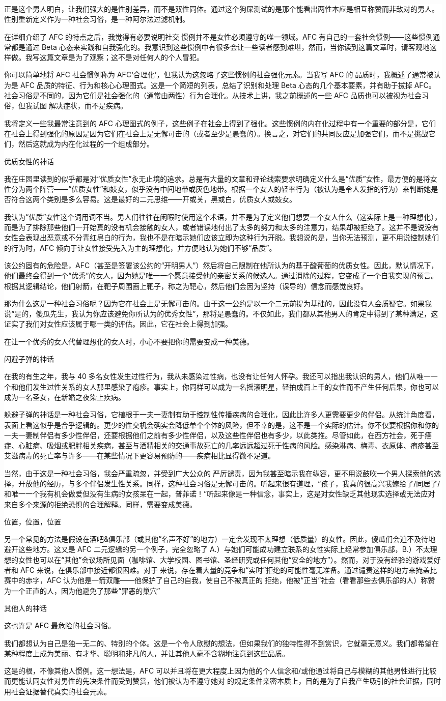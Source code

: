 正是这个男人明白，让我们强大的是性别差异，而不是双性同体。通过这个狗屎测试的是那个能看出两性本应是相互称赞而非敌对的男人。性别重新定义作为一种社会习俗，是一种阿尔法过滤机制。

在详细介绍了 AFC 的特点之后，我觉得有必要说明社交
惯例并不是女性必须遵守的唯一领域。AFC 有自己的一套社会惯例——这些惯例通常都是通过 Beta 心态来实践和自我强化的。我意识到这些惯例中有很多会让一些读者感到难堪，然而，当你读到这篇文章时，请客观地这样做。我写这篇文章是为了观察；这不是对任何人的个人冒犯。

你可以简单地将 AFC 社会惯例称为 AFC‘合理化’，但我认为这忽略了这些惯例的社会强化元素。当我写 AFC 的
品质时，我概述了通常被认为是 AFC 品质的特征、行为和核心心理图式。这是一个简短的列表，总结了识别和处理 Beta 心态的几个基本要素，并有助于拔掉 AFC。社会习俗是不同的，因为它们是社会强化的（通常由两性）行为合理化。从技术上讲，我之前概述的一些 AFC 品质也可以被视为社会习俗，但我试图
解决症状，而不是疾病。

我将定义一些我最常注意到的 AFC 心理图式的例子，这些例子在社会上得到了强化。这些惯例的内在化过程中有一个重要的部分是，它们在社会上得到强化的原因是因为它们在社会上是无懈可击的（或者至少是愚蠢的）。换言之，对它们的共同反应是加强它们，而不是挑战它们，然后这就成为内在化过程的一个组成部分。

优质女性的神话

我在庄园里读到的似乎都是对“优质女性”永无止境的追求。总是有大量的文章和评论线索要求明确定义什么是“优质”女性，最方便的是将女性分为两个阵营——“优质女性”和妓女，似乎没有中间地带或灰色地带。根据一个女人的轻率行为（被认为是令人发指的行为）来判断她是否符合这两个类别是多么容易。这是最好的二元思维——开或关，黑或白，优质女人或妓女。

我认为“优质”女性这个词用词不当。男人们往往在闲暇时使用这个术语，并不是为了定义他们想要一个女人什么（这实际上是一种理想化），而是为了排除那些他们一开始真的没有机会接触的女人，或者错误地付出了太多的努力和太多的注意力，结果却被拒绝了。这并不是说没有女性会表现出恶意或不分青红皂白的行为，我也不是在暗示她们应该立即为这种行为开脱。我想说的是，当你无法预测，更不用说控制她们的行为时，AFC 倾向于让女性接受先入为主的理想化，并方便地认为她们不够“品质”。

该公约固有的危险是，AFC（甚至是签署该公约的“开明男人”）然后将自己限制在他所认为的基于酸葡萄的优质女性。因此，默认情况下，他们最终会得到一个“优秀”的女人，因为她是唯一一个愿意接受他的亲密关系的候选人。通过消除的过程，它变成了一个自我实现的预言。根据其逻辑结论，他们射箭，在靶子周围画上靶子，称之为靶心，然后他们会因为坚持（误导的）信念而感觉良好。

那为什么这是一种社会习俗呢？因为它在社会上是无懈可击的。由于这一公约是以一个二元前提为基础的，因此没有人会质疑它。如果我说“是的，傻瓜先生，我认为你应该避免你所认为的优秀女性”，那将是愚蠢的。不仅如此，我们都从其他男人的肯定中得到了某种满足，这证实了我们对女性应该属于哪一类的评估。因此，它在社会上得到加强。

在让一个优秀的女人代替理想化的女人时，小心不要把你的需要变成一种美德。

闪避子弹的神话

在我的有生之年，我与 40 多名女性发生过性行为，我从未感染过性病，也没有让任何人怀孕。我还可以指出我认识的男人，他们从唯一一个和他们发生过性关系的女人那里感染了疱疹。事实上，你同样可以成为一名摇滚明星，轻拍成百上千的女性而不产生任何后果，你也可以成为一名圣女，在新婚之夜染上疾病。

躲避子弹的神话是一种社会习俗，它植根于一夫一妻制有助于控制性传播疾病的合理化，因此比许多人更需要更少的伴侣。从统计角度看，表面上看这似乎是合乎逻辑的。更少的性交机会确实会降低单个个体的风险，但不幸的是，这不是一个实际的估计。你不仅要根据你和你的一夫一妻制伴侣有多少性伴侣，还要根据他们之前有多少性伴侣，以及这些性伴侣也有多少，以此类推。尽管如此，在西方社会，死于癌症、心脏病、吸烟或肥胖相关疾病，甚至与酒精相关的交通事故死亡的几率远远超过死于性病的风险。感染淋病、梅毒、衣原体、疱疹甚至艾滋病毒的死亡率与许多——在某些情况下更容易预防的——疾病相比显得微不足道。

当然，由于这是一种社会习俗，我会严重疏忽，并受到广大公众的
严厉谴责，因为我甚至暗示我在纵容，更不用说鼓吹一个男人探索他的选择，开放他的经历，与多个伴侣发生性关系。同样，这种社会习俗是无懈可击的。听起来很有道理，“孩子，我真的很高兴我嫁给了/同居了/和唯一一个我有机会做爱但没有生病的女孩呆在一起，普菲诺！”听起来像是一种信念，事实上，这是对女性缺乏其他现实选择或无法应对来自多个来源的拒绝恐惧的合理解释。同样，需要变成美德。

位置，位置，位置

另一个常见的方法是假设在酒吧&俱乐部（或其他“名声不好”的地方）一定会发现不太理想（低质量）的女性。因此，傻瓜们会迫不及待地避开这些地方。这又是 AFC 二元逻辑的另一个例子，完全忽略了 A.）与她们可能成功建立联系的女性实际上经常参加俱乐部，B.）不太理想的女性也可以在“其他”会议场所见面（咖啡馆、大学校园、图书馆、圣经研究或任何其他“安全的地方”）。然而，对于没有经验的游戏爱好者和 AFC 来说，在俱乐部中接近都很困难。对于
来说，存在着大量的竞争和“实时”拒绝的可能性毫无准备。通过谴责这样的地方来掩盖比赛中的赤字，AFC 认为他是一箭双雕——他保护了自己的自我，使自己不被真正的
拒绝，他被“正当”社会（看看那些去俱乐部的人）称赞为一个正直的人，因为他避免了那些“罪恶的巢穴”

其他人的神话

这也许是 AFC 最危险的社会习俗。

我们都想认为自己是独一无二的、特别的个体。这是一个令人欣慰的想法，但如果我们的独特性得不到赏识，它就毫无意义。我们都希望在某种程度上成为美丽、有才华、聪明和非凡的人，并让其他人毫不含糊地注意到这些品质。

这是的根，不像其他人惯例。这一想法是，AFC 可以并且将在更大程度上因为他的个人信念和/或他通过将自己与模糊的其他男性进行比较而更能认同女性对男性的先决条件而受到赞赏，他们被认为不遵守她对
的规定条件亲密本质上，目的是为了自我产生吸引的社会证据，同时
用社会证据替代真实的社会元素。
